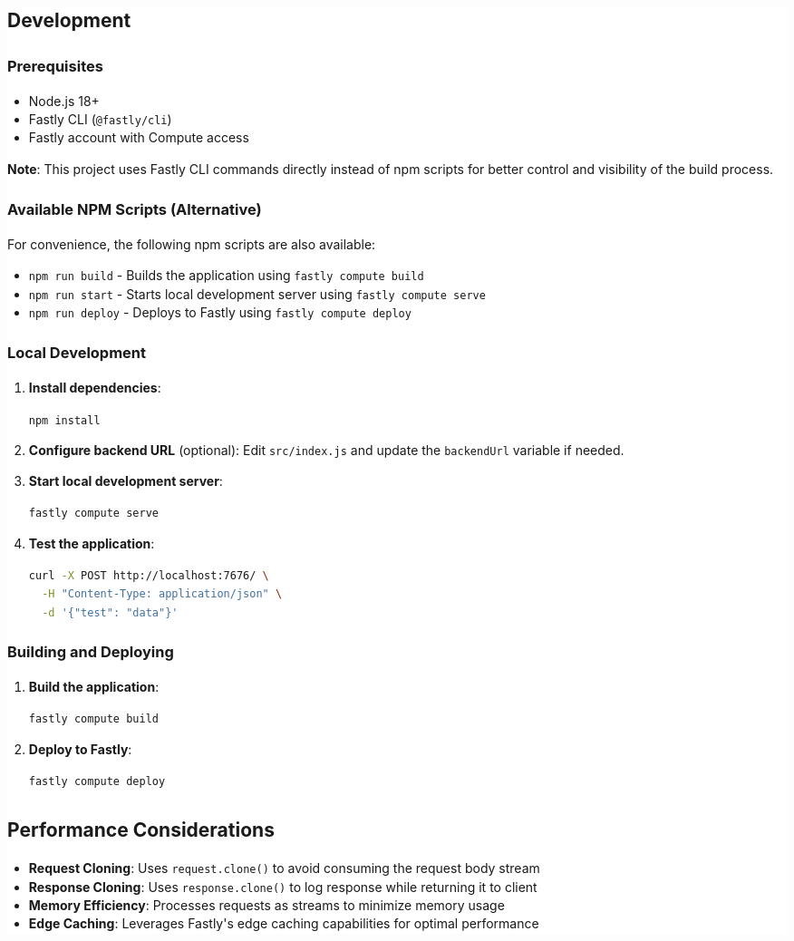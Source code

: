## Development

### Prerequisites

- Node.js 18+ 
- Fastly CLI (`@fastly/cli`)
- Fastly account with Compute access

**Note**: This project uses Fastly CLI commands directly instead of npm scripts for better control and visibility of the build process.

### Available NPM Scripts (Alternative)

For convenience, the following npm scripts are also available:
- `npm run build` - Builds the application using `fastly compute build`
- `npm run start` - Starts local development server using `fastly compute serve`
- `npm run deploy` - Deploys to Fastly using `fastly compute deploy`

### Local Development

1. **Install dependencies**:
   ```bash
   npm install
   ```

2. **Configure backend URL** (optional):
   Edit `src/index.js` and update the `backendUrl` variable if needed.

3. **Start local development server**:
   ```bash
   fastly compute serve
   ```

4. **Test the application**:
   ```bash
   curl -X POST http://localhost:7676/ \
     -H "Content-Type: application/json" \
     -d '{"test": "data"}'
   ```

### Building and Deploying

1. **Build the application**:
   ```bash
   fastly compute build
   ```

2. **Deploy to Fastly**:
   ```bash
   fastly compute deploy
   ```

## Performance Considerations

- **Request Cloning**: Uses `request.clone()` to avoid consuming the request body stream
- **Response Cloning**: Uses `response.clone()` to log response while returning it to client
- **Memory Efficiency**: Processes requests as streams to minimize memory usage
- **Edge Caching**: Leverages Fastly's edge caching capabilities for optimal performance
